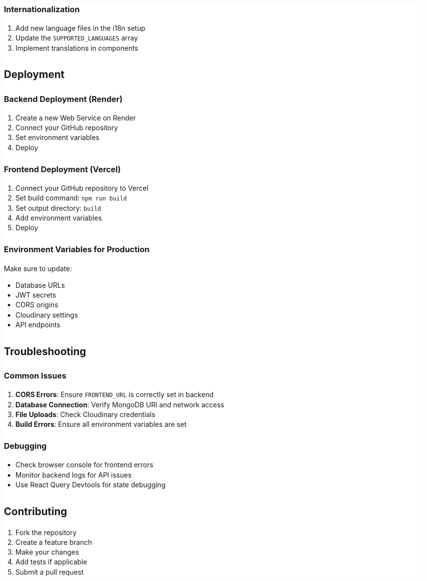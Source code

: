 ### Internationalization

1. Add new language files in the i18n setup
2. Update the `SUPPORTED_LANGUAGES` array
3. Implement translations in components

## Deployment

### Backend Deployment (Render)

1. Create a new Web Service on Render
2. Connect your GitHub repository
3. Set environment variables
4. Deploy

### Frontend Deployment (Vercel)

1. Connect your GitHub repository to Vercel
2. Set build command: `npm run build`
3. Set output directory: `build`
4. Add environment variables
5. Deploy

### Environment Variables for Production

Make sure to update:
- Database URLs
- JWT secrets
- CORS origins
- Cloudinary settings
- API endpoints

## Troubleshooting

### Common Issues

1. **CORS Errors**: Ensure `FRONTEND_URL` is correctly set in backend
2. **Database Connection**: Verify MongoDB URI and network access
3. **File Uploads**: Check Cloudinary credentials
4. **Build Errors**: Ensure all environment variables are set

### Debugging

- Check browser console for frontend errors
- Monitor backend logs for API issues
- Use React Query Devtools for state debugging

## Contributing

1. Fork the repository
2. Create a feature branch
3. Make your changes
4. Add tests if applicable
5. Submit a pull request
